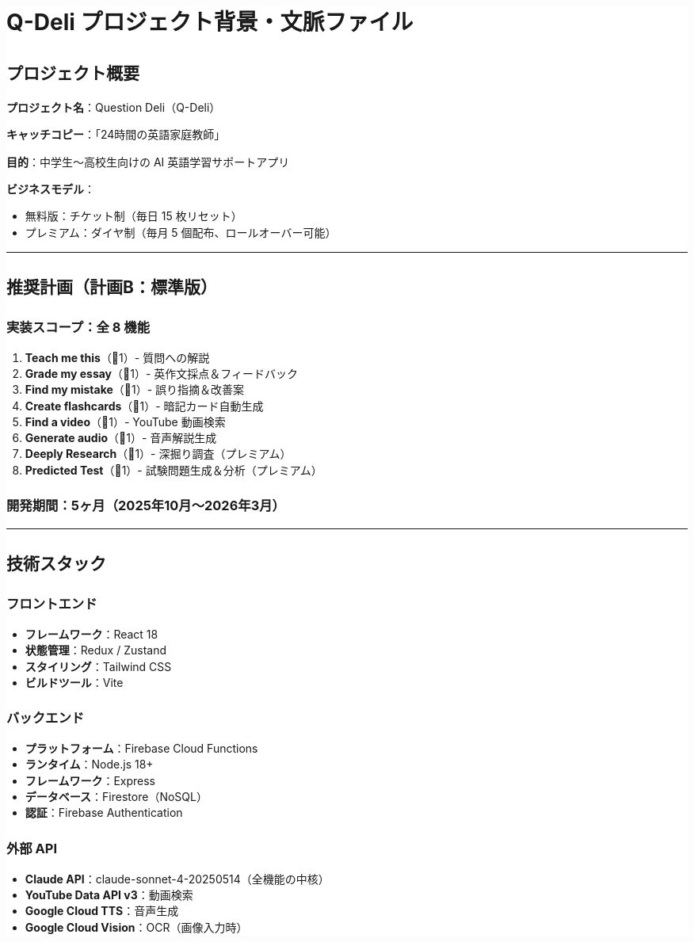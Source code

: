 # Q-Deli プロジェクト背景・文脈ファイル

## プロジェクト概要

**プロジェクト名**：Question Deli（Q-Deli）

**キャッチコピー**：「24時間の英語家庭教師」

**目的**：中学生～高校生向けの AI 英語学習サポートアプリ

**ビジネスモデル**：
- 無料版：チケット制（毎日 15 枚リセット）
- プレミアム：ダイヤ制（毎月 5 個配布、ロールオーバー可能）

---

## 推奨計画（計画B：標準版）

### 実装スコープ：全 8 機能

1. **Teach me this**（🎫1）- 質問への解説
2. **Grade my essay**（🎫1）- 英作文採点＆フィードバック
3. **Find my mistake**（🎫1）- 誤り指摘＆改善案
4. **Create flashcards**（🎫1）- 暗記カード自動生成
5. **Find a video**（🎫1）- YouTube 動画検索
6. **Generate audio**（🎫1）- 音声解説生成
7. **Deeply Research**（💎1）- 深掘り調査（プレミアム）
8. **Predicted Test**（💎1）- 試験問題生成＆分析（プレミアム）

### 開発期間：5ヶ月（2025年10月～2026年3月）

---

## 技術スタック

### フロントエンド
- **フレームワーク**：React 18
- **状態管理**：Redux / Zustand
- **スタイリング**：Tailwind CSS
- **ビルドツール**：Vite

### バックエンド
- **プラットフォーム**：Firebase Cloud Functions
- **ランタイム**：Node.js 18+
- **フレームワーク**：Express
- **データベース**：Firestore（NoSQL）
- **認証**：Firebase Authentication

### 外部 API
- **Claude API**：claude-sonnet-4-20250514（全機能の中核）
- **YouTube Data API v3**：動画検索
- **Google Cloud TTS**：音声生成
- **Google Cloud Vision**：OCR（画像入力時）
